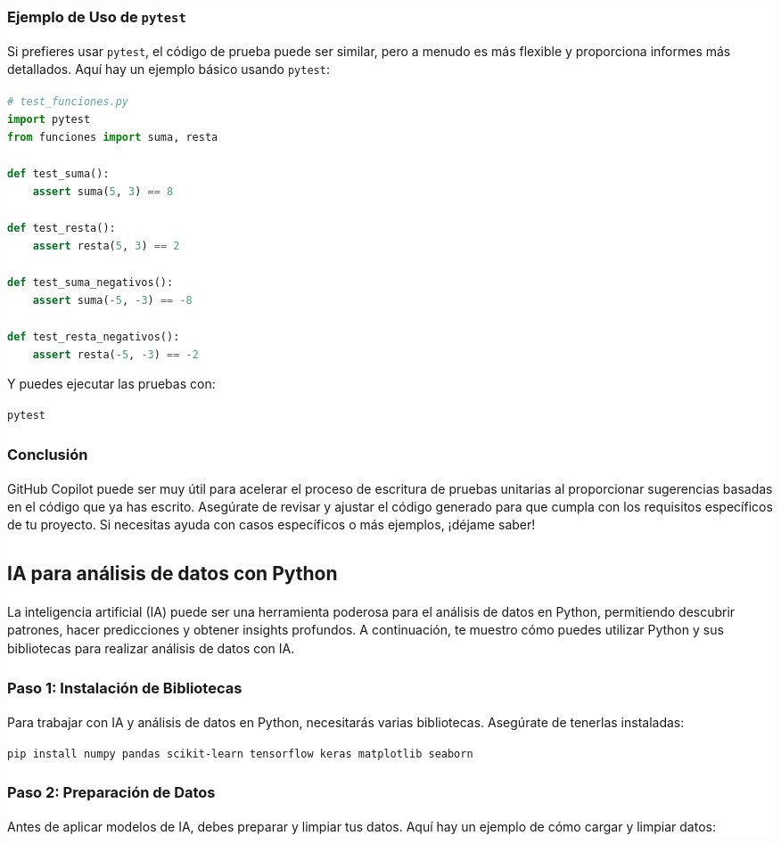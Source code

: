 ### Ejemplo de Uso de `pytest`

Si prefieres usar `pytest`, el código de prueba puede ser similar, pero a menudo es más flexible y proporciona informes más detallados. Aquí hay un ejemplo básico usando `pytest`:

```python
# test_funciones.py
import pytest
from funciones import suma, resta

def test_suma():
    assert suma(5, 3) == 8

def test_resta():
    assert resta(5, 3) == 2

def test_suma_negativos():
    assert suma(-5, -3) == -8

def test_resta_negativos():
    assert resta(-5, -3) == -2
```

Y puedes ejecutar las pruebas con:

```bash
pytest
```

### Conclusión

GitHub Copilot puede ser muy útil para acelerar el proceso de escritura de pruebas unitarias al proporcionar sugerencias basadas en el código que ya has escrito. Asegúrate de revisar y ajustar el código generado para que cumpla con los requisitos específicos de tu proyecto. Si necesitas ayuda con casos específicos o más ejemplos, ¡déjame saber!

## IA para análisis de datos con Python

La inteligencia artificial (IA) puede ser una herramienta poderosa para el análisis de datos en Python, permitiendo descubrir patrones, hacer predicciones y obtener insights profundos. A continuación, te muestro cómo puedes utilizar Python y sus bibliotecas para realizar análisis de datos con IA.

### Paso 1: Instalación de Bibliotecas

Para trabajar con IA y análisis de datos en Python, necesitarás varias bibliotecas. Asegúrate de tenerlas instaladas:

```bash
pip install numpy pandas scikit-learn tensorflow keras matplotlib seaborn
```

### Paso 2: Preparación de Datos

Antes de aplicar modelos de IA, debes preparar y limpiar tus datos. Aquí hay un ejemplo de cómo cargar y limpiar datos:
